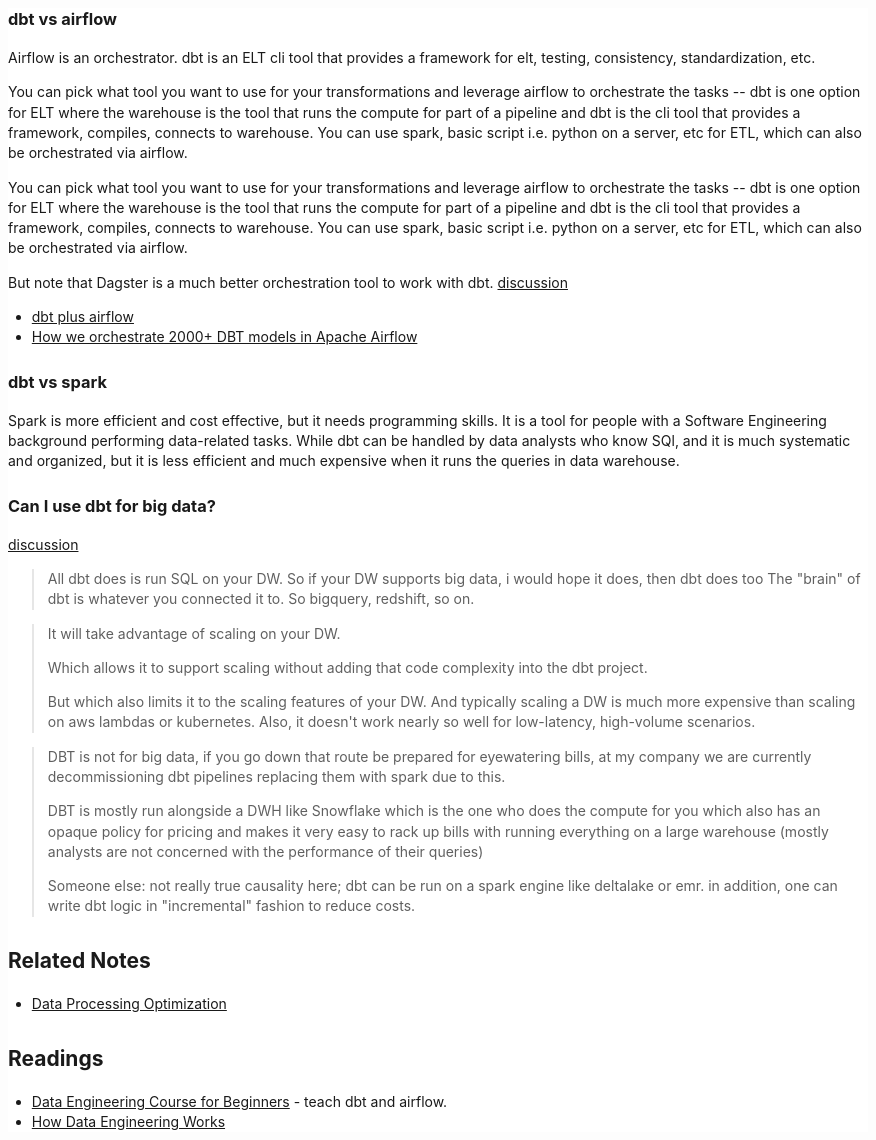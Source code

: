 ### dbt vs airflow

Airflow is an orchestrator. dbt is an ELT cli tool that provides a framework for elt, testing, consistency, standardization, etc.

You can pick what tool you want to use for your transformations and leverage airflow to orchestrate the tasks -- dbt is one option for ELT where the warehouse is the tool that runs the compute for part of a pipeline and dbt is the cli tool that provides a framework, compiles, connects to warehouse. You can use spark, basic script i.e. python on a server, etc for ETL, which can also be orchestrated via airflow.

You can pick what tool you want to use for your transformations and leverage airflow to orchestrate the tasks -- dbt is one option for ELT where the warehouse is the tool that runs the compute for part of a pipeline and dbt is the cli tool that provides a framework, compiles, connects to warehouse. You can use spark, basic script i.e. python on a server, etc for ETL, which can also be orchestrated via airflow.

But note that Dagster is a much better orchestration tool to work with dbt. [discussion](https://www.reddit.com/r/dataengineering/comments/1d7fhyz/why_use_dbt_if_i_have_dagster/)

- [dbt plus airflow](https://medium.com/plum-fintech/dbt-airflow-50b2c93f91cc)
- [How we orchestrate 2000+ DBT models in Apache Airflow](https://medium.com/apache-airflow/how-we-orchestrate-2000-dbt-models-in-apache-airflow-90901504032d)

### dbt vs spark

Spark is more efficient and cost effective, but it needs programming skills. It is a tool for people with a Software Engineering background performing data-related tasks. While dbt can be handled by data analysts who know SQl, and it is much systematic and organized, but it is less efficient and much expensive when it runs the queries in data warehouse.

### Can I use dbt for big data?

[discussion](https://www.reddit.com/r/dataengineering/comments/stzuur/dbt_vs_spark/)

> All dbt does is run SQL on your DW. So if your DW supports big data, i would hope it does, then dbt does too
> The "brain" of dbt is whatever you connected it to. So bigquery, redshift, so on.

> It will take advantage of scaling on your DW.
>
> Which allows it to support scaling without adding that code complexity into the dbt project.
>
> But which also limits it to the scaling features of your DW. And typically scaling a DW is much more expensive than scaling on aws lambdas or kubernetes. Also, it doesn't work nearly so well for low-latency, high-volume scenarios.

> DBT is not for big data, if you go down that route be prepared for eyewatering bills, at my company we are currently decommissioning dbt pipelines replacing them with spark due to this.
>
> DBT is mostly run alongside a DWH like Snowflake which is the one who does the compute for you which also has an opaque policy for pricing and makes it very easy to rack up bills with running everything on a large warehouse (mostly analysts are not concerned with the performance of their queries)
>
> Someone else: not really true causality here; dbt can be run on a spark engine like deltalake or emr. in addition, one can write dbt logic in "incremental" fashion to reduce costs.

## Related Notes

- [Data Processing Optimization](data-processing-optimization.md)

## Readings

- [Data Engineering Course for Beginners](https://www.youtube.com/watch?v=PHsC_t0j1dU) - teach dbt and airflow.
- [How Data Engineering Works](https://www.youtube.com/watch?v=qWru-b6m030)
